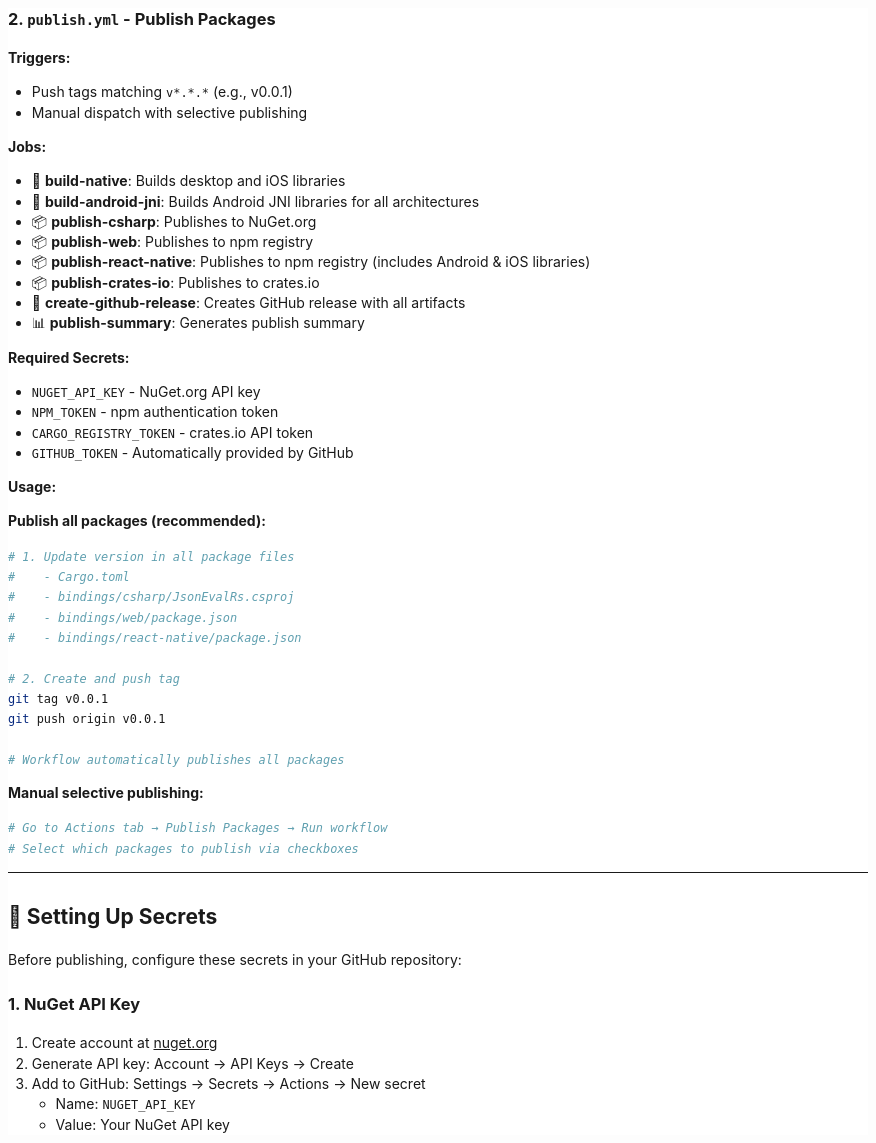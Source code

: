 
### 2. `publish.yml` - Publish Packages

**Triggers:**
- Push tags matching `v*.*.*` (e.g., v0.0.1)
- Manual dispatch with selective publishing

**Jobs:**
- 🔧 **build-native**: Builds desktop and iOS libraries
- 🤖 **build-android-jni**: Builds Android JNI libraries for all architectures
- 📦 **publish-csharp**: Publishes to NuGet.org
- 📦 **publish-web**: Publishes to npm registry
- 📦 **publish-react-native**: Publishes to npm registry (includes Android & iOS libraries)
- 📦 **publish-crates-io**: Publishes to crates.io
- 🎉 **create-github-release**: Creates GitHub release with all artifacts
- 📊 **publish-summary**: Generates publish summary

**Required Secrets:**
- `NUGET_API_KEY` - NuGet.org API key
- `NPM_TOKEN` - npm authentication token
- `CARGO_REGISTRY_TOKEN` - crates.io API token
- `GITHUB_TOKEN` - Automatically provided by GitHub

**Usage:**

**Publish all packages (recommended):**
```bash
# 1. Update version in all package files
#    - Cargo.toml
#    - bindings/csharp/JsonEvalRs.csproj
#    - bindings/web/package.json
#    - bindings/react-native/package.json

# 2. Create and push tag
git tag v0.0.1
git push origin v0.0.1

# Workflow automatically publishes all packages
```

**Manual selective publishing:**
```bash
# Go to Actions tab → Publish Packages → Run workflow
# Select which packages to publish via checkboxes
```

---

## 🔐 Setting Up Secrets

Before publishing, configure these secrets in your GitHub repository:

### 1. NuGet API Key

1. Create account at [nuget.org](https://www.nuget.org/)
2. Generate API key: Account → API Keys → Create
3. Add to GitHub: Settings → Secrets → Actions → New secret
   - Name: `NUGET_API_KEY`
   - Value: Your NuGet API key
